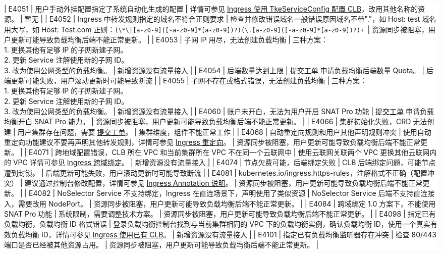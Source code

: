 | E4051  | 用户手动外挂配置指定了系统自动化生成的配置                   | 详情可参见 [Ingress 使用 TkeServiceConfig 配置 CLB](https://cloud.tencent.com/document/product/457/45700)，改用其他名称的资源。 | 暂无                                                       |
| E4052  | Ingress 中转发规则指定的域名不符合正则要求                   | 检查并修改错误域名一般错误原因域名不带"."，如 Host: test 域名用大写，如 Host: Test.com 正则：`(\*\|[a-z0-9]([-a-z0-9]*[a-z0-9])?)(\.[a-z0-9]([-a-z0-9]*[a-z0-9])?)+ `| 资源同步被阻塞，用户更新可能导致负载均衡后端不能正常更新。 |
| E4053  | 子网 IP 用尽，无法创建负载均衡                                 | 三种方案：<br />1. 更换其他有足够 IP 的子网新建子网。<br />2. 更新 Service 注解使用新的子网 ID。<br />3. 改为使用公网类型的负载均衡。 | 新增资源没有流量接入                                       |
| E4054  | 后端数量达到上限                                             | [提交工单](https://console.cloud.tencent.com/workorder/category) 申请负载均衡后端数量 Quota。 | 后端更新可能失败，用户滚动更新时可能导致断流               |
| E4055  | 子网不存在或格式错误，无法创建负载均衡                       | 三种方案：<br />1. 更换其他有足够 IP 的子网新建子网。<br />2. 更新 Service 注解使用新的子网 ID。<br />3. 改为使用公网类型的负载均衡。 | 新增资源没有流量接入                                       |
| E4060  | 账户未开白，无法为用户开启 SNAT Pro 功能                       | [提交工单](https://console.cloud.tencent.com/workorder/category) 申请负载均衡开白 SNAT Pro 能力。 | 资源同步被阻塞，用户更新可能导致负载均衡后端不能正常更新。 |
| E4066  | 集群初始化失败，CRD 无法创建                                  | 用户集群存在问题，需要 [提交工单](https://console.cloud.tencent.com/workorder/category)。                               | 集群维度，组件不能正常工作                                 |
| E4068  | 自动重定向规则和用户其他声明规则冲突                         | 使用自动重定向功能建议不要再声明其他转发规则，详情可参见 [Ingress 重定向](https://cloud.tencent.com/document/product/457/59096)。 | 资源同步被阻塞，用户更新可能导致负载均衡后端不能正常更新。 |
| E4071  | 跨地域配置错误，CLB 所在 VPC 和当前集群所在 VPC 不在同一个云联网中 | 使用云联网关联两个 VPC 更换其他云联网内的 VPC 详情可参见 [Ingress 跨域绑定](https://cloud.tencent.com/document/product/457/59095)。 | 新增资源没有流量接入                                       |
| E4074  | 节点欠费可能，后端绑定失败                                   | CLB 后端绑定问题，可能节点遭到封锁。                           | 后端更新可能失败，用户滚动更新时可能导致断流               |
| E4081  | kubernetes.io/ingress.https-rules，注解格式不正确（配置冲突） | 建议通过控制台修改配置，详情可参见 [Ingress Annotation 说明](https://cloud.tencent.com/document/product/457/56112)。 | 资源同步被阻塞，用户更新可能导致负载均衡后端不能正常更新。 |
| E4082  | NoSelector Service 不支持绑定，Ingress 在直连场景下，声明使用了类似资源 | NoSelector Service 后端不支持直连接入，需要改用 NodePort。   | 资源同步被阻塞，用户更新可能导致负载均衡后端不能正常更新。 |
| E4084  | 跨域绑定 1.0 方案下，不能使用 SNAT Pro 功能                    | 系统限制，需要调整技术方案。                                   | 资源同步被阻塞，用户更新可能导致负载均衡后端不能正常更新。 |
| E4098  | 指定已有负载均衡，负载均衡 ID 格式错误                         | 登录负载均衡控制台找到与当前集群相同的 VPC 下的负载均衡实例，确认负载均衡 ID，使用一个真实有效负载均衡 ID，详情可参见 [Ingress 使用已有 CLB](https://cloud.tencent.com/document/product/457/45686)。 | 新增资源没有流量接入                                       |
| E4101  | 指定已有负载均衡监听器存在冲突                               | 检查 80/443 端口是否已经被其他资源占用。                         | 资源同步被阻塞，用户更新可能导致负载均衡后端不能正常更新。 |
